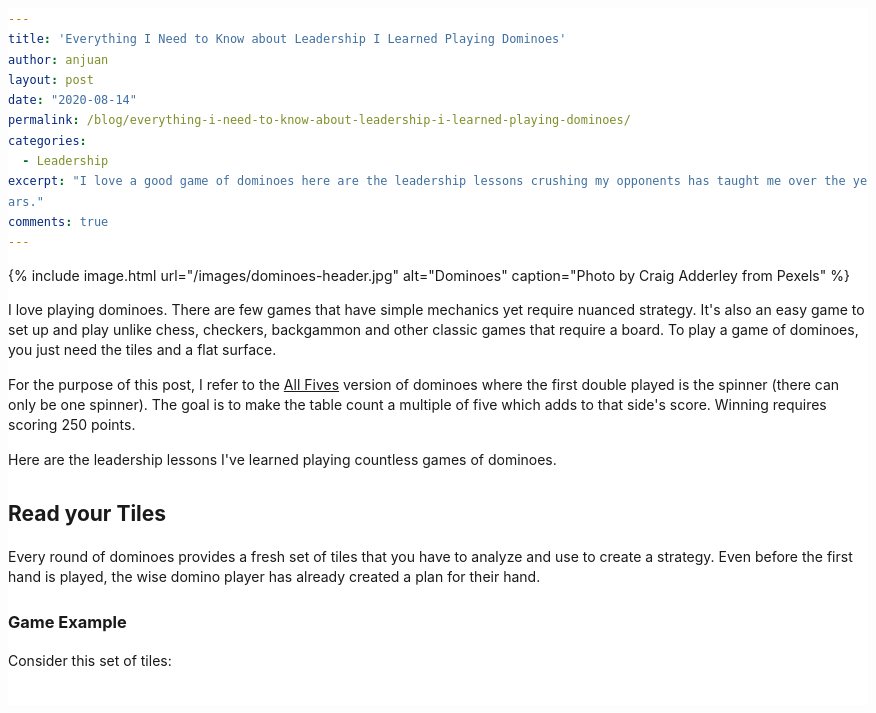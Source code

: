 ```yaml
---
title: 'Everything I Need to Know about Leadership I Learned Playing Dominoes'
author: anjuan
layout: post
date: "2020-08-14"
permalink: /blog/everything-i-need-to-know-about-leadership-i-learned-playing-dominoes/
categories:
  - Leadership
excerpt: "I love a good game of dominoes here are the leadership lessons crushing my opponents has taught me over the years."
comments: true
---
```


{% include image.html url="/images/dominoes-header.jpg" alt="Dominoes" caption="Photo by Craig Adderley from Pexels" %}

I love playing dominoes. There are few games that have simple mechanics yet require nuanced strategy. It's also an easy game to set up and play unlike chess, checkers, backgammon and other classic games that require a board. To play a game of dominoes, you just need the tiles and a flat surface.

For the purpose of this post, I refer to the [All Fives](https://www.thesprucecrafts.com/all-fives-dominoes-rules-410908) version of dominoes where the first double played is the spinner (there can only be one spinner). The goal is to make the table count a multiple of five which adds to that side's score. Winning requires scoring 250 points.

Here are the leadership lessons I've learned playing countless games of dominoes.

## Read your Tiles

Every round of dominoes provides a fresh set of tiles that you have to analyze and use to create a strategy. Even before the first hand is played, the wise domino player has already created a plan for their hand.

### Game Example

Consider this set of tiles:

<br>
<html>
<head>
<style>
* {
  box-sizing: border-box;
}

.column {
  float: left;
  width: 10%;
  padding: 1px;
}

/* Clearfix (clear floats) */
.row::after {
  content: "";
  clear: both;
  display: table;
}
</style>
</head>
<body>
